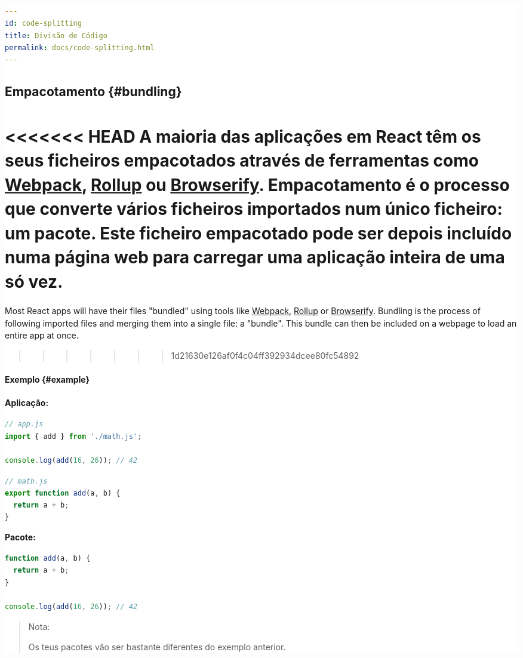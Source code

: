 ```yaml
---
id: code-splitting
title: Divisão de Código
permalink: docs/code-splitting.html
---
```


## Empacotamento {#bundling}

<<<<<<< HEAD
A maioria das aplicações em React têm os seus ficheiros empacotados através de ferramentas como [Webpack](https://webpack.js.org/), [Rollup](https://rollupjs.org/) ou [Browserify](http://browserify.org/).
Empacotamento é o processo que converte vários ficheiros importados num único ficheiro: um pacote. Este ficheiro empacotado pode ser depois incluído numa página web para carregar uma aplicação inteira de uma só vez.
=======
Most React apps will have their files "bundled" using tools like [Webpack](https://webpack.js.org/), [Rollup](https://rollupjs.org/) or [Browserify](http://browserify.org/). Bundling is the process of following imported files and merging them into a single file: a "bundle". This bundle can then be included on a webpage to load an entire app at once.
>>>>>>> 1d21630e126af0f4c04ff392934dcee80fc54892

#### Exemplo {#example}

**Aplicação:**

```js
// app.js
import { add } from './math.js';

console.log(add(16, 26)); // 42
```

```js
// math.js
export function add(a, b) {
  return a + b;
}
```

**Pacote:**

```js
function add(a, b) {
  return a + b;
}

console.log(add(16, 26)); // 42
```

> Nota:
>
> Os teus pacotes vão ser bastante diferentes do exemplo anterior.
